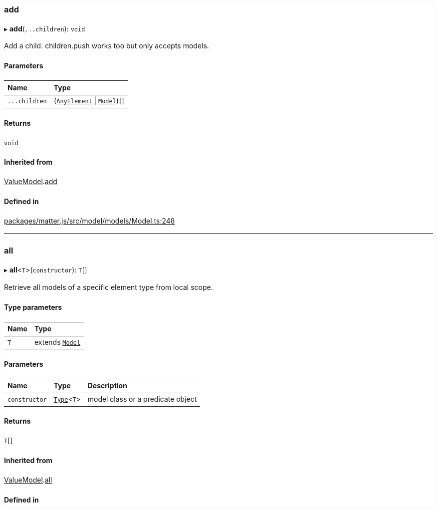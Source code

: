 ### add

▸ **add**(`...children`): `void`

Add a child.  children.push works too but only accepts models.

#### Parameters

| Name | Type |
| :------ | :------ |
| `...children` | ([`AnyElement`](../modules/model.md#anyelement) \| [`Model`](model.Model-1.md))[] |

#### Returns

`void`

#### Inherited from

[ValueModel](model.ValueModel.md).[add](model.ValueModel.md#add)

#### Defined in

[packages/matter.js/src/model/models/Model.ts:248](https://github.com/project-chip/matter.js/blob/6d3b6a5d957d88a9231d6ecab4bb41f8133112be/packages/matter.js/src/model/models/Model.ts#L248)

___

### all

▸ **all**\<`T`\>(`constructor`): `T`[]

Retrieve all models of a specific element type from local scope.

#### Type parameters

| Name | Type |
| :------ | :------ |
| `T` | extends [`Model`](model.Model-1.md) |

#### Parameters

| Name | Type | Description |
| :------ | :------ | :------ |
| `constructor` | [`Type`](../modules/model.Model.md#type)\<`T`\> | model class or a predicate object |

#### Returns

`T`[]

#### Inherited from

[ValueModel](model.ValueModel.md).[all](model.ValueModel.md#all)

#### Defined in

